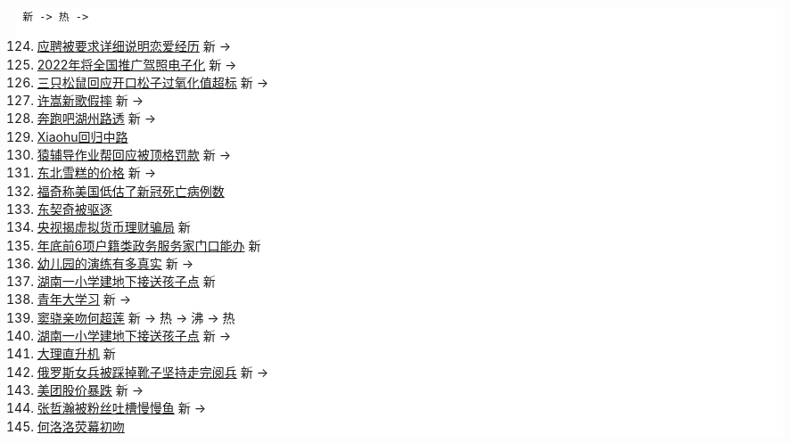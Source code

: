      新 -> 热 ->
124. [应聘被要求详细说明恋爱经历](https://s.weibo.com//weibo?q=%23%E5%BA%94%E8%81%98%E8%A2%AB%E8%A6%81%E6%B1%82%E8%AF%A6%E7%BB%86%E8%AF%B4%E6%98%8E%E6%81%8B%E7%88%B1%E7%BB%8F%E5%8E%86%23&Refer=top)
     新 ->
125. [2022年将全国推广驾照电子化](https://s.weibo.com//weibo?q=2022%E5%B9%B4%E5%B0%86%E5%85%A8%E5%9B%BD%E6%8E%A8%E5%B9%BF%E9%A9%BE%E7%85%A7%E7%94%B5%E5%AD%90%E5%8C%96&Refer=top)
     新 ->
126. [三只松鼠回应开口松子过氧化值超标](https://s.weibo.com//weibo?q=%23%E4%B8%89%E5%8F%AA%E6%9D%BE%E9%BC%A0%E5%9B%9E%E5%BA%94%E5%BC%80%E5%8F%A3%E6%9D%BE%E5%AD%90%E8%BF%87%E6%B0%A7%E5%8C%96%E5%80%BC%E8%B6%85%E6%A0%87%23&Refer=top)
     新 ->
127. [许嵩新歌假摔](https://s.weibo.com//weibo?q=%23%E8%AE%B8%E5%B5%A9%E6%96%B0%E6%AD%8C%E5%81%87%E6%91%94%23&Refer=top)
     新 ->
128. [奔跑吧湖州路透](https://s.weibo.com//weibo?q=%23%E5%A5%94%E8%B7%91%E5%90%A7%E6%B9%96%E5%B7%9E%E8%B7%AF%E9%80%8F%23&Refer=top)
     新 ->
129. [Xiaohu回归中路](https://s.weibo.com//weibo?q=%23Xiaohu%E5%9B%9E%E5%BD%92%E4%B8%AD%E8%B7%AF%23&Refer=top)
130. [猿辅导作业帮回应被顶格罚款](https://s.weibo.com//weibo?q=%23%E7%8C%BF%E8%BE%85%E5%AF%BC%E4%BD%9C%E4%B8%9A%E5%B8%AE%E5%9B%9E%E5%BA%94%E8%A2%AB%E9%A1%B6%E6%A0%BC%E7%BD%9A%E6%AC%BE%23&Refer=top)
     新 ->
131. [东北雪糕的价格](https://s.weibo.com//weibo?q=%23%E4%B8%9C%E5%8C%97%E9%9B%AA%E7%B3%95%E7%9A%84%E4%BB%B7%E6%A0%BC%23&Refer=top)
     新 ->
132. [福奇称美国低估了新冠死亡病例数](https://s.weibo.com//weibo?q=%E7%A6%8F%E5%A5%87%E7%A7%B0%E7%BE%8E%E5%9B%BD%E4%BD%8E%E4%BC%B0%E4%BA%86%E6%96%B0%E5%86%A0%E6%AD%BB%E4%BA%A1%E7%97%85%E4%BE%8B%E6%95%B0&Refer=top)
133. [东契奇被驱逐](https://s.weibo.com//weibo?q=%23%E4%B8%9C%E5%A5%91%E5%A5%87%E8%A2%AB%E9%A9%B1%E9%80%90%23&Refer=top)
134. [央视揭虚拟货币理财骗局](https://s.weibo.com//weibo?q=%23%E5%A4%AE%E8%A7%86%E6%8F%AD%E8%99%9A%E6%8B%9F%E8%B4%A7%E5%B8%81%E7%90%86%E8%B4%A2%E9%AA%97%E5%B1%80%23&Refer=top)
     新
135. [年底前6项户籍类政务服务家门口能办](https://s.weibo.com//weibo?q=%E5%B9%B4%E5%BA%95%E5%89%8D6%E9%A1%B9%E6%88%B7%E7%B1%8D%E7%B1%BB%E6%94%BF%E5%8A%A1%E6%9C%8D%E5%8A%A1%E5%AE%B6%E9%97%A8%E5%8F%A3%E8%83%BD%E5%8A%9E&Refer=top)
     新
136. [幼儿园的演练有多真实](https://s.weibo.com//weibo?q=%23%E5%B9%BC%E5%84%BF%E5%9B%AD%E7%9A%84%E6%BC%94%E7%BB%83%E6%9C%89%E5%A4%9A%E7%9C%9F%E5%AE%9E%23&Refer=top)
     新 ->
137. [湖南一小学建地下接送孩子点](https://s.weibo.com//weibo?q=%E6%B9%96%E5%8D%97%E4%B8%80%E5%B0%8F%E5%AD%A6%E5%BB%BA%E5%9C%B0%E4%B8%8B%E6%8E%A5%E9%80%81%E5%AD%A9%E5%AD%90%E7%82%B9&Refer=top)
     新
138. [青年大学习](https://s.weibo.com//weibo?q=%E9%9D%92%E5%B9%B4%E5%A4%A7%E5%AD%A6%E4%B9%A0&Refer=top)
     新 ->
139. [窦骁亲吻何超莲](https://s.weibo.com//weibo?q=%23%E7%AA%A6%E9%AA%81%E4%BA%B2%E5%90%BB%E4%BD%95%E8%B6%85%E8%8E%B2%23&Refer=top)
     新 -> 热 -> 沸 -> 热
140. [湖南一小学建地下接送孩子点](https://s.weibo.com//weibo?q=%23%E6%B9%96%E5%8D%97%E4%B8%80%E5%B0%8F%E5%AD%A6%E5%BB%BA%E5%9C%B0%E4%B8%8B%E6%8E%A5%E9%80%81%E5%AD%A9%E5%AD%90%E7%82%B9%23&Refer=top)
     新 ->
141. [大理直升机](https://s.weibo.com//weibo?q=%E5%A4%A7%E7%90%86%E7%9B%B4%E5%8D%87%E6%9C%BA&Refer=top)
     新
142. [俄罗斯女兵被踩掉靴子坚持走完阅兵](https://s.weibo.com//weibo?q=%23%E4%BF%84%E7%BD%97%E6%96%AF%E5%A5%B3%E5%85%B5%E8%A2%AB%E8%B8%A9%E6%8E%89%E9%9D%B4%E5%AD%90%E5%9D%9A%E6%8C%81%E8%B5%B0%E5%AE%8C%E9%98%85%E5%85%B5%23&Refer=top)
     新 ->
143. [美团股价暴跌](https://s.weibo.com//weibo?q=%E7%BE%8E%E5%9B%A2%E8%82%A1%E4%BB%B7%E6%9A%B4%E8%B7%8C&Refer=top)
     新 ->
144. [张哲瀚被粉丝吐槽慢慢鱼](https://s.weibo.com//weibo?q=%23%E5%BC%A0%E5%93%B2%E7%80%9A%E8%A2%AB%E7%B2%89%E4%B8%9D%E5%90%90%E6%A7%BD%E6%85%A2%E6%85%A2%E9%B1%BC%23&Refer=top)
     新 ->
145. [何洛洛荧幕初吻](https://s.weibo.com//weibo?q=%23%E4%BD%95%E6%B4%9B%E6%B4%9B%E8%8D%A7%E5%B9%95%E5%88%9D%E5%90%BB%23&Refer=top)